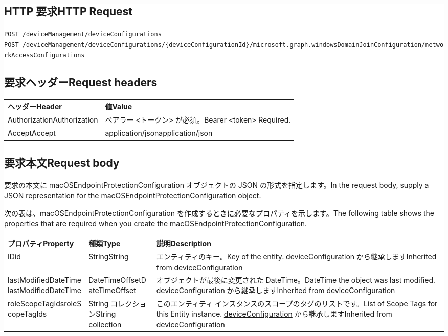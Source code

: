 ## <a name="http-request"></a><span data-ttu-id="fab38-119">HTTP 要求</span><span class="sxs-lookup"><span data-stu-id="fab38-119">HTTP Request</span></span>

``` http
POST /deviceManagement/deviceConfigurations
POST /deviceManagement/deviceConfigurations/{deviceConfigurationId}/microsoft.graph.windowsDomainJoinConfiguration/networkAccessConfigurations
```

## <a name="request-headers"></a><span data-ttu-id="fab38-120">要求ヘッダー</span><span class="sxs-lookup"><span data-stu-id="fab38-120">Request headers</span></span>
|<span data-ttu-id="fab38-121">ヘッダー</span><span class="sxs-lookup"><span data-stu-id="fab38-121">Header</span></span>|<span data-ttu-id="fab38-122">値</span><span class="sxs-lookup"><span data-stu-id="fab38-122">Value</span></span>|
|:---|:---|
|<span data-ttu-id="fab38-123">Authorization</span><span class="sxs-lookup"><span data-stu-id="fab38-123">Authorization</span></span>|<span data-ttu-id="fab38-124">ベアラー &lt;トークン&gt; が必須。</span><span class="sxs-lookup"><span data-stu-id="fab38-124">Bearer &lt;token&gt; Required.</span></span>|
|<span data-ttu-id="fab38-125">Accept</span><span class="sxs-lookup"><span data-stu-id="fab38-125">Accept</span></span>|<span data-ttu-id="fab38-126">application/json</span><span class="sxs-lookup"><span data-stu-id="fab38-126">application/json</span></span>|

## <a name="request-body"></a><span data-ttu-id="fab38-127">要求本文</span><span class="sxs-lookup"><span data-stu-id="fab38-127">Request body</span></span>
<span data-ttu-id="fab38-128">要求の本文に macOSEndpointProtectionConfiguration オブジェクトの JSON の形式を指定します。</span><span class="sxs-lookup"><span data-stu-id="fab38-128">In the request body, supply a JSON representation for the macOSEndpointProtectionConfiguration object.</span></span>

<span data-ttu-id="fab38-129">次の表は、macOSEndpointProtectionConfiguration を作成するときに必要なプロパティを示します。</span><span class="sxs-lookup"><span data-stu-id="fab38-129">The following table shows the properties that are required when you create the macOSEndpointProtectionConfiguration.</span></span>

|<span data-ttu-id="fab38-130">プロパティ</span><span class="sxs-lookup"><span data-stu-id="fab38-130">Property</span></span>|<span data-ttu-id="fab38-131">種類</span><span class="sxs-lookup"><span data-stu-id="fab38-131">Type</span></span>|<span data-ttu-id="fab38-132">説明</span><span class="sxs-lookup"><span data-stu-id="fab38-132">Description</span></span>|
|:---|:---|:---|
|<span data-ttu-id="fab38-133">ID</span><span class="sxs-lookup"><span data-stu-id="fab38-133">id</span></span>|<span data-ttu-id="fab38-134">String</span><span class="sxs-lookup"><span data-stu-id="fab38-134">String</span></span>|<span data-ttu-id="fab38-135">エンティティのキー。</span><span class="sxs-lookup"><span data-stu-id="fab38-135">Key of the entity.</span></span> <span data-ttu-id="fab38-136">[deviceConfiguration](../resources/intune-deviceconfig-deviceconfiguration.md) から継承します</span><span class="sxs-lookup"><span data-stu-id="fab38-136">Inherited from [deviceConfiguration](../resources/intune-deviceconfig-deviceconfiguration.md)</span></span>|
|<span data-ttu-id="fab38-137">lastModifiedDateTime</span><span class="sxs-lookup"><span data-stu-id="fab38-137">lastModifiedDateTime</span></span>|<span data-ttu-id="fab38-138">DateTimeOffset</span><span class="sxs-lookup"><span data-stu-id="fab38-138">DateTimeOffset</span></span>|<span data-ttu-id="fab38-139">オブジェクトが最後に変更された DateTime。</span><span class="sxs-lookup"><span data-stu-id="fab38-139">DateTime the object was last modified.</span></span> <span data-ttu-id="fab38-140">[deviceConfiguration](../resources/intune-deviceconfig-deviceconfiguration.md) から継承します</span><span class="sxs-lookup"><span data-stu-id="fab38-140">Inherited from [deviceConfiguration](../resources/intune-deviceconfig-deviceconfiguration.md)</span></span>|
|<span data-ttu-id="fab38-141">roleScopeTagIds</span><span class="sxs-lookup"><span data-stu-id="fab38-141">roleScopeTagIds</span></span>|<span data-ttu-id="fab38-142">String コレクション</span><span class="sxs-lookup"><span data-stu-id="fab38-142">String collection</span></span>|<span data-ttu-id="fab38-143">このエンティティ インスタンスのスコープのタグのリストです。</span><span class="sxs-lookup"><span data-stu-id="fab38-143">List of Scope Tags for this Entity instance.</span></span> <span data-ttu-id="fab38-144">[deviceConfiguration](../resources/intune-deviceconfig-deviceconfiguration.md) から継承します</span><span class="sxs-lookup"><span data-stu-id="fab38-144">Inherited from [deviceConfiguration](../resources/intune-deviceconfig-deviceconfiguration.md)</span></span>|